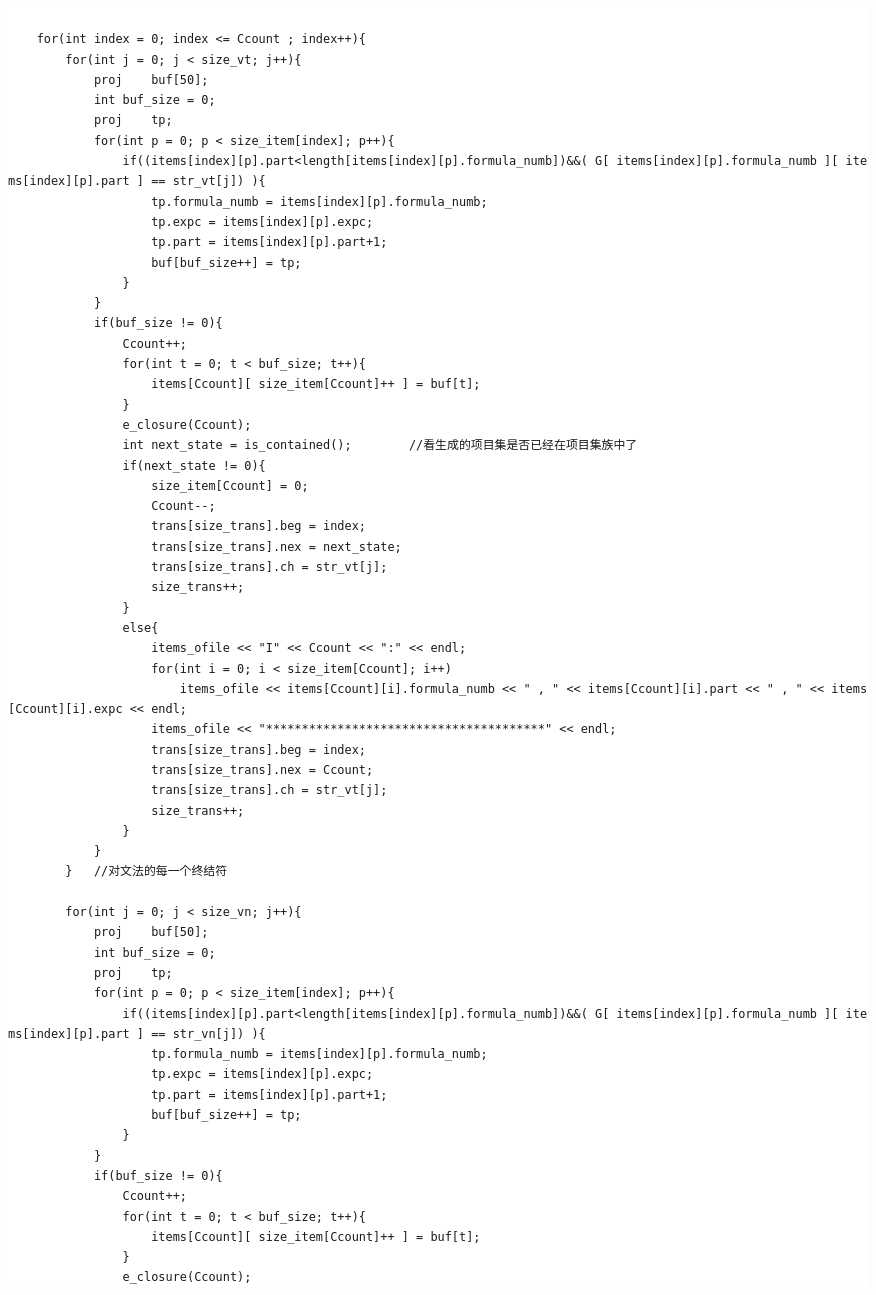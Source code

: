 ```

	for(int index = 0; index <= Ccount ; index++){
		for(int j = 0; j < size_vt; j++){
			proj	buf[50];
			int	buf_size = 0;
			proj	tp;
			for(int p = 0; p < size_item[index]; p++){
				if((items[index][p].part<length[items[index][p].formula_numb])&&( G[ items[index][p].formula_numb ][ items[index][p].part ] == str_vt[j]) ){
					tp.formula_numb = items[index][p].formula_numb;
					tp.expc = items[index][p].expc;
					tp.part = items[index][p].part+1;
					buf[buf_size++] = tp;
				}
			}
			if(buf_size	!= 0){
				Ccount++;
				for(int t = 0; t < buf_size; t++){
					items[Ccount][ size_item[Ccount]++ ] = buf[t];
				}
				e_closure(Ccount);
				int	next_state = is_contained();		//看生成的项目集是否已经在项目集族中了
				if(next_state != 0){
					size_item[Ccount] = 0;
					Ccount--;
					trans[size_trans].beg = index;
					trans[size_trans].nex = next_state;
					trans[size_trans].ch = str_vt[j];
					size_trans++;
				}
				else{
					items_ofile << "I" << Ccount << ":" << endl;
					for(int i = 0; i < size_item[Ccount]; i++)
						items_ofile << items[Ccount][i].formula_numb << " , " << items[Ccount][i].part << " , " << items[Ccount][i].expc << endl;
					items_ofile << "***************************************" << endl;
					trans[size_trans].beg = index;
					trans[size_trans].nex = Ccount;
					trans[size_trans].ch = str_vt[j];
					size_trans++;
				}
			}
		}	//对文法的每一个终结符

		for(int j = 0; j < size_vn; j++){
			proj	buf[50];
			int	buf_size = 0;
			proj	tp;
			for(int p = 0; p < size_item[index]; p++){
				if((items[index][p].part<length[items[index][p].formula_numb])&&( G[ items[index][p].formula_numb ][ items[index][p].part ] == str_vn[j]) ){
					tp.formula_numb = items[index][p].formula_numb;
					tp.expc = items[index][p].expc;
					tp.part = items[index][p].part+1;
					buf[buf_size++] = tp;
				}
			}
			if(buf_size	!= 0){
				Ccount++;
				for(int t = 0; t < buf_size; t++){
					items[Ccount][ size_item[Ccount]++ ] = buf[t];
				}
				e_closure(Ccount);
```